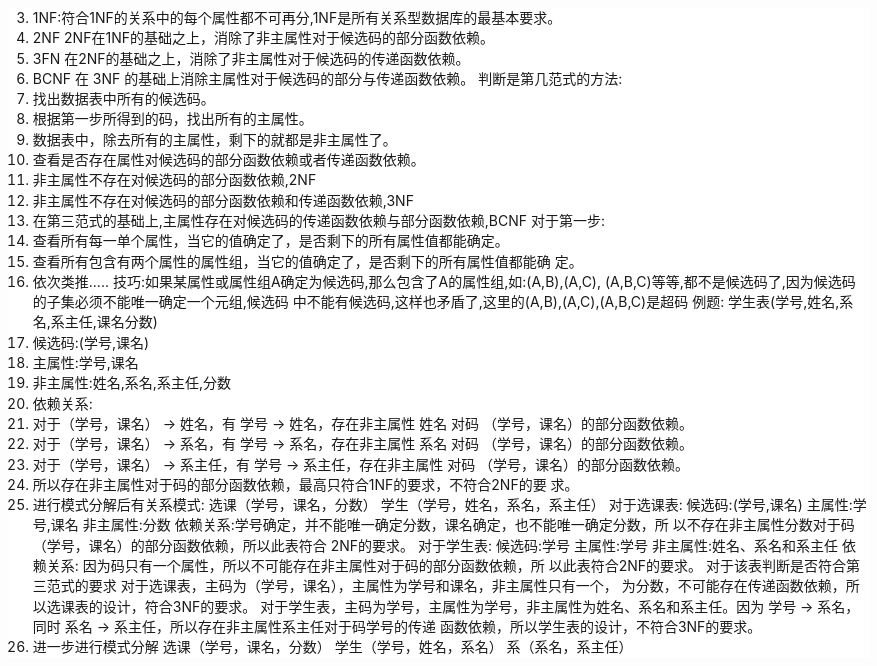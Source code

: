 3. 1NF:符合1NF的关系中的每个属性都不可再分,1NF是所有关系型数据库的最基本要求。
4. 2NF
2NF在1NF的基础之上，消除了非主属性对于候选码的部分函数依赖。
5. 3FN
在2NF的基础之上，消除了非主属性对于候选码的传递函数依赖。
6. BCNF
在 3NF 的基础上消除主属性对于候选码的部分与传递函数依赖。
判断是第几范式的方法:
1. 找出数据表中所有的候选码。
2. 根据第一步所得到的码，找出所有的主属性。
3. 数据表中，除去所有的主属性，剩下的就都是非主属性了。
4. 查看是否存在属性对候选码的部分函数依赖或者传递函数依赖。
1. 非主属性不存在对候选码的部分函数依赖,2NF
2. 非主属性不存在对候选码的部分函数依赖和传递函数依赖,3NF
3. 在第三范式的基础上,主属性存在对候选码的传递函数依赖与部分函数依赖,BCNF
对于第一步:
1. 查看所有每一单个属性，当它的值确定了，是否剩下的所有属性值都能确定。
2. 查看所有包含有两个属性的属性组，当它的值确定了，是否剩下的所有属性值都能确
定。
3. 依次类推.....
技巧:如果某属性或属性组A确定为候选码,那么包含了A的属性组,如:(A,B),(A,C),
(A,B,C)等等,都不是候选码了,因为候选码的子集必须不能唯一确定一个元组,候选码
中不能有候选码,这样也矛盾了,这里的(A,B),(A,C),(A,B,C)是超码
例题:
学生表(学号,姓名,系名,系主任,课名分数)
1. 候选码:(学号,课名)
2. 主属性:学号,课名
3. 非主属性:姓名,系名,系主任,分数
4. 依赖关系:
1. 对于（学号，课名） → 姓名，有 学号 → 姓名，存在非主属性 姓名 对码
（学号，课名）的部分函数依赖。
2. 对于（学号，课名） → 系名，有 学号 → 系名，存在非主属性 系名 对码
（学号，课名）的部分函数依赖。
3. 对于（学号，课名） → 系主任，有 学号 → 系主任，存在非主属性 对码
（学号，课名）的部分函数依赖。
5. 所以存在非主属性对于码的部分函数依赖，最高只符合1NF的要求，不符合2NF的要
求。
6. 进行模式分解后有关系模式:
选课（学号，课名，分数）
学生（学号，姓名，系名，系主任）
对于选课表:
候选码:(学号,课名)
主属性:学号,课名
非主属性:分数
依赖关系:学号确定，并不能唯一确定分数，课名确定，也不能唯一确定分数，所
以不存在非主属性分数对于码 （学号，课名）的部分函数依赖，所以此表符合
2NF的要求。
对于学生表:
候选码:学号
主属性:学号
非主属性:姓名、系名和系主任
依赖关系:
因为码只有一个属性，所以不可能存在非主属性对于码的部分函数依赖，所
以此表符合2NF的要求。
对于该表判断是否符合第三范式的要求
对于选课表，主码为（学号，课名），主属性为学号和课名，非主属性只有一个，
为分数，不可能存在传递函数依赖，所以选课表的设计，符合3NF的要求。
对于学生表，主码为学号，主属性为学号，非主属性为姓名、系名和系主任。因为
学号 → 系名，同时 系名 → 系主任，所以存在非主属性系主任对于码学号的传递
函数依赖，所以学生表的设计，不符合3NF的要求。
7. 进一步进行模式分解
选课（学号，课名，分数）
学生（学号，姓名，系名）
系（系名，系主任）